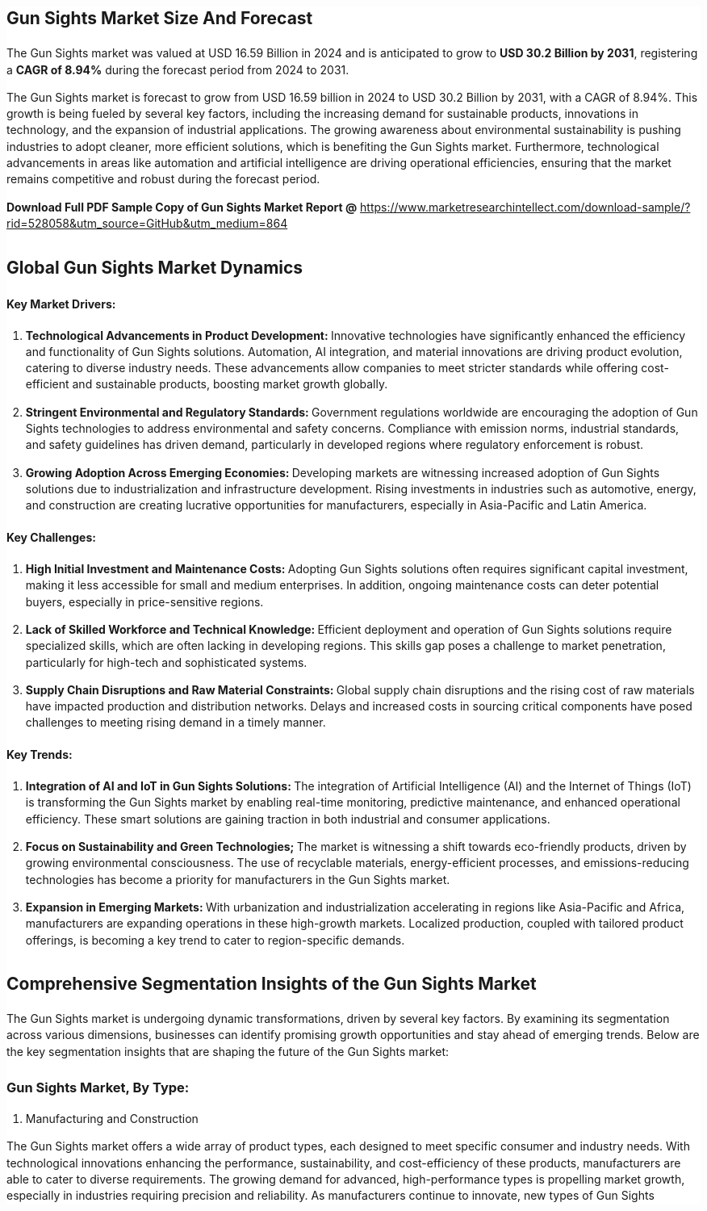 <h2>Gun Sights Market Size And Forecast</h2><p>The Gun Sights market was valued at USD 16.59 Billion in 2024 and is anticipated to grow to <strong>USD 30.2 Billion by 2031</strong>, registering a <strong>CAGR of 8.94%</strong> during the forecast period from 2024 to 2031.</p><p>The Gun Sights market is forecast to grow from USD 16.59 billion in 2024 to USD 30.2 Billion by 2031, with a CAGR of 8.94%. This growth is being fueled by several key factors, including the increasing demand for sustainable products, innovations in technology, and the expansion of industrial applications. The growing awareness about environmental sustainability is pushing industries to adopt cleaner, more efficient solutions, which is benefiting the Gun Sights market. Furthermore, technological advancements in areas like automation and artificial intelligence are driving operational efficiencies, ensuring that the market remains competitive and robust during the forecast period.</p><p><strong>Download Full PDF Sample Copy of Gun Sights Market Report @</strong>&nbsp;<a href="https://www.marketresearchintellect.com/download-sample/?rid=528058&amp;utm_source=GitHub&amp;utm_medium=864">https://www.marketresearchintellect.com/download-sample/?rid=528058&amp;utm_source=GitHub&amp;utm_medium=864</a></p><h2>Global Gun Sights Market Dynamics</h2><h4><strong>Key Market Drivers:</strong></h4><ol><li><p><strong>Technological Advancements in Product Development:&nbsp;</strong>Innovative technologies have significantly enhanced the efficiency and functionality of Gun Sights solutions. Automation, AI integration, and material innovations are driving product evolution, catering to diverse industry needs. These advancements allow companies to meet stricter standards while offering cost-efficient and sustainable products, boosting market growth globally.</p></li><li><p><strong>Stringent Environmental and Regulatory Standards:&nbsp;</strong>Government regulations worldwide are encouraging the adoption of Gun Sights technologies to address environmental and safety concerns. Compliance with emission norms, industrial standards, and safety guidelines has driven demand, particularly in developed regions where regulatory enforcement is robust.</p></li><li><p><strong>Growing Adoption Across Emerging Economies:&nbsp;</strong>Developing markets are witnessing increased adoption of Gun Sights solutions due to industrialization and infrastructure development. Rising investments in industries such as automotive, energy, and construction are creating lucrative opportunities for manufacturers, especially in Asia-Pacific and Latin America.</p></li></ol><h4><strong>Key Challenges:</strong></h4><ol><li><p><strong>High Initial Investment and Maintenance Costs:&nbsp;</strong>Adopting Gun Sights solutions often requires significant capital investment, making it less accessible for small and medium enterprises. In addition, ongoing maintenance costs can deter potential buyers, especially in price-sensitive regions.</p></li><li><p><strong>Lack of Skilled Workforce and Technical Knowledge:&nbsp;</strong>Efficient deployment and operation of Gun Sights solutions require specialized skills, which are often lacking in developing regions. This skills gap poses a challenge to market penetration, particularly for high-tech and sophisticated systems.</p></li><li><p><strong>Supply Chain Disruptions and Raw Material Constraints:&nbsp;</strong>Global supply chain disruptions and the rising cost of raw materials have impacted production and distribution networks. Delays and increased costs in sourcing critical components have posed challenges to meeting rising demand in a timely manner.</p></li></ol><h4><strong>Key Trends:</strong></h4><ol><li><p><strong>Integration of AI and IoT in Gun Sights Solutions:&nbsp;</strong>The integration of Artificial Intelligence (AI) and the Internet of Things (IoT) is transforming the Gun Sights market by enabling real-time monitoring, predictive maintenance, and enhanced operational efficiency. These smart solutions are gaining traction in both industrial and consumer applications.</p></li><li><p><strong>Focus on Sustainability and Green Technologies;&nbsp;</strong>The market is witnessing a shift towards eco-friendly products, driven by growing environmental consciousness. The use of recyclable materials, energy-efficient processes, and emissions-reducing technologies has become a priority for manufacturers in the Gun Sights market.</p></li><li><p><strong>Expansion in Emerging Markets:&nbsp;</strong>With urbanization and industrialization accelerating in regions like Asia-Pacific and Africa, manufacturers are expanding operations in these high-growth markets. Localized production, coupled with tailored product offerings, is becoming a key trend to cater to region-specific demands.</p></li></ol><div class="article-main__content" data-test-id="publishing-text-block"><h2>Comprehensive Segmentation Insights of the Gun Sights Market</h2><p>The Gun Sights market is undergoing dynamic transformations, driven by several key factors. By examining its segmentation across various dimensions, businesses can identify promising growth opportunities and stay ahead of emerging trends. Below are the key segmentation insights that are shaping the future of the Gun Sights market:</p><h3><strong>Gun Sights Market, By Type:<br /></strong></h3><ol><li>Manufacturing and Construction</li></ol><p>The Gun Sights market offers a wide array of product types, each designed to meet specific consumer and industry needs. With technological innovations enhancing the performance, sustainability, and cost-efficiency of these products, manufacturers are able to cater to diverse requirements. The growing demand for advanced, high-performance types is propelling market growth, especially in industries requiring precision and reliability. As manufacturers continue to innovate, new types of Gun Sights
